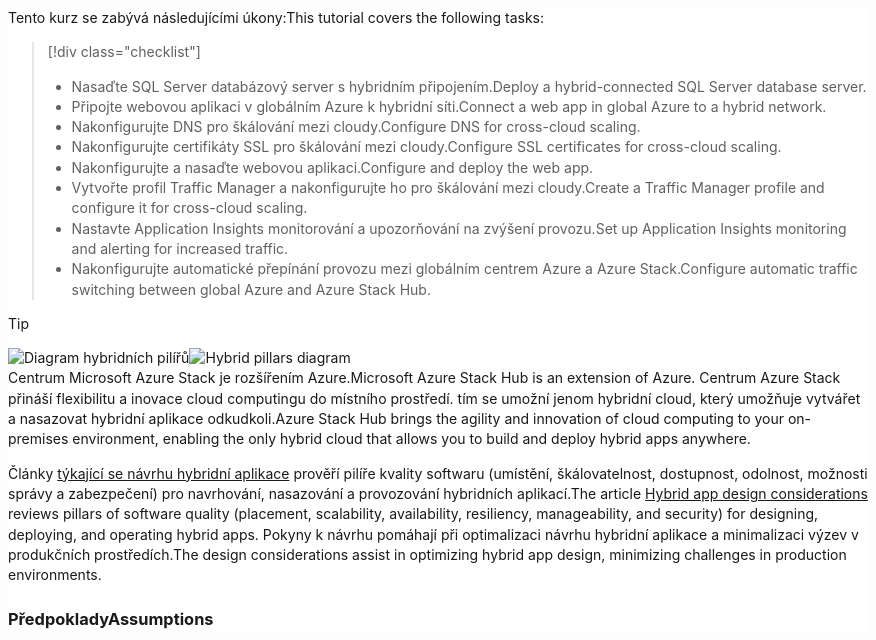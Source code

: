 <span data-ttu-id="3f0f3-112">Tento kurz se zabývá následujícími úkony:</span><span class="sxs-lookup"><span data-stu-id="3f0f3-112">This tutorial covers the following tasks:</span></span>

> [!div class="checklist"]
> - <span data-ttu-id="3f0f3-113">Nasaďte SQL Server databázový server s hybridním připojením.</span><span class="sxs-lookup"><span data-stu-id="3f0f3-113">Deploy a hybrid-connected SQL Server database server.</span></span>
> - <span data-ttu-id="3f0f3-114">Připojte webovou aplikaci v globálním Azure k hybridní síti.</span><span class="sxs-lookup"><span data-stu-id="3f0f3-114">Connect a web app in global Azure to a hybrid network.</span></span>
> - <span data-ttu-id="3f0f3-115">Nakonfigurujte DNS pro škálování mezi cloudy.</span><span class="sxs-lookup"><span data-stu-id="3f0f3-115">Configure DNS for cross-cloud scaling.</span></span>
> - <span data-ttu-id="3f0f3-116">Nakonfigurujte certifikáty SSL pro škálování mezi cloudy.</span><span class="sxs-lookup"><span data-stu-id="3f0f3-116">Configure SSL certificates for cross-cloud scaling.</span></span>
> - <span data-ttu-id="3f0f3-117">Nakonfigurujte a nasaďte webovou aplikaci.</span><span class="sxs-lookup"><span data-stu-id="3f0f3-117">Configure and deploy the web app.</span></span>
> - <span data-ttu-id="3f0f3-118">Vytvořte profil Traffic Manager a nakonfigurujte ho pro škálování mezi cloudy.</span><span class="sxs-lookup"><span data-stu-id="3f0f3-118">Create a Traffic Manager profile and configure it for cross-cloud scaling.</span></span>
> - <span data-ttu-id="3f0f3-119">Nastavte Application Insights monitorování a upozorňování na zvýšení provozu.</span><span class="sxs-lookup"><span data-stu-id="3f0f3-119">Set up Application Insights monitoring and alerting for increased traffic.</span></span>
> - <span data-ttu-id="3f0f3-120">Nakonfigurujte automatické přepínání provozu mezi globálním centrem Azure a Azure Stack.</span><span class="sxs-lookup"><span data-stu-id="3f0f3-120">Configure automatic traffic switching between global Azure and Azure Stack Hub.</span></span>

> [!Tip]  
> <span data-ttu-id="3f0f3-121">![Diagram hybridních pilířů](./media/solution-deployment-guide-cross-cloud-scaling/hybrid-pillars.png)</span><span class="sxs-lookup"><span data-stu-id="3f0f3-121">![Hybrid pillars diagram](./media/solution-deployment-guide-cross-cloud-scaling/hybrid-pillars.png)</span></span>  
> <span data-ttu-id="3f0f3-122">Centrum Microsoft Azure Stack je rozšířením Azure.</span><span class="sxs-lookup"><span data-stu-id="3f0f3-122">Microsoft Azure Stack Hub is an extension of Azure.</span></span> <span data-ttu-id="3f0f3-123">Centrum Azure Stack přináší flexibilitu a inovace cloud computingu do místního prostředí. tím se umožní jenom hybridní cloud, který umožňuje vytvářet a nasazovat hybridní aplikace odkudkoli.</span><span class="sxs-lookup"><span data-stu-id="3f0f3-123">Azure Stack Hub brings the agility and innovation of cloud computing to your on-premises environment, enabling the only hybrid cloud that allows you to build and deploy hybrid apps anywhere.</span></span>  
> 
> <span data-ttu-id="3f0f3-124">Články [týkající se návrhu hybridní aplikace](overview-app-design-considerations.md) prověří pilíře kvality softwaru (umístění, škálovatelnost, dostupnost, odolnost, možnosti správy a zabezpečení) pro navrhování, nasazování a provozování hybridních aplikací.</span><span class="sxs-lookup"><span data-stu-id="3f0f3-124">The article [Hybrid app design considerations](overview-app-design-considerations.md) reviews pillars of software quality (placement, scalability, availability, resiliency, manageability, and security) for designing, deploying, and operating hybrid apps.</span></span> <span data-ttu-id="3f0f3-125">Pokyny k návrhu pomáhají při optimalizaci návrhu hybridní aplikace a minimalizaci výzev v produkčních prostředích.</span><span class="sxs-lookup"><span data-stu-id="3f0f3-125">The design considerations assist in optimizing hybrid app design, minimizing challenges in production environments.</span></span>

### <a name="assumptions"></a><span data-ttu-id="3f0f3-126">Předpoklady</span><span class="sxs-lookup"><span data-stu-id="3f0f3-126">Assumptions</span></span>
